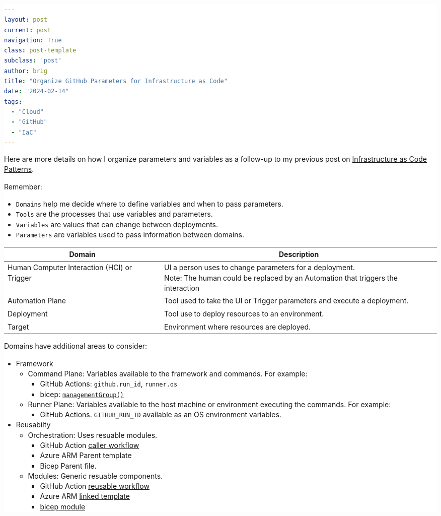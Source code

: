 ```yaml
---
layout: post
current: post
navigation: True
class: post-template
subclass: 'post'
author: brig
title: "Organize GitHub Parameters for Infrastructure as Code"
date: "2024-02-14"
tags:
  - "Cloud"
  - "GitHub"
  - "IaC"
---
```


Here are more details on how I organize parameters and variables as a follow-up to my previous post on [Infrastructure as Code Patterns](/2023/12/08/infrastructure-as-code-patterns/).

Remember:
* `Domains` help me decide where to define variables and when to pass parameters.
* `Tools` are the processes that use variables and parameters.
* `Variables` are values that can change between deployments.
* `Parameters` are variables used to pass information between domains.

| Domain | Description | 
| ------ | ----------- | 
| Human Computer Interaction (HCI) or Trigger | UI a person uses to change parameters for a deployment. <br> <note>Note: The human could be replaced by an Automation that triggers the interaction</note> |
| Automation Plane | Tool used to take the UI or Trigger parameters and execute a deployment.  |
| Deployment | Tool use to deploy resources to an environment. |
| Target | Environment where resources are deployed. |

Domains have additional areas to consider:
* Framework
  * Command Plane: Variables available to the framework and commands. For example:
    * GitHub Actions: `github.run_id`, `runner.os`
    * bicep:  [`managementGroup()`](https://learn.microsoft.com/en-us/azure/azure-resource-manager/bicep/bicep-functions-scope#management-group-example)
  * Runner Plane: Variables available to the host machine or environment executing the commands. For example:
    * GitHub Actions. `GITHUB_RUN_ID` available as an OS environment variables.
* Reusabilty
  * Orchestration: Uses resuable modules.
    * GitHub Action [caller workflow](https://docs.github.com/en/actions/using-workflows/reusing-workflows)
    * Azure ARM Parent template
    * Bicep Parent file.
  * Modules: Generic resuable components. 
    * GitHub Action [reusable workflow](https://docs.github.com/en/actions/using-workflows/reusing-workflows)
    * Azure ARM [linked template](https://learn.microsoft.com/en-us/azure/azure-resource-manager/templates/linked-templates?tabs=azure-powershell)
    * [bicep module](https://learn.microsoft.com/en-us/azure/azure-resource-manager/bicep/modules)
